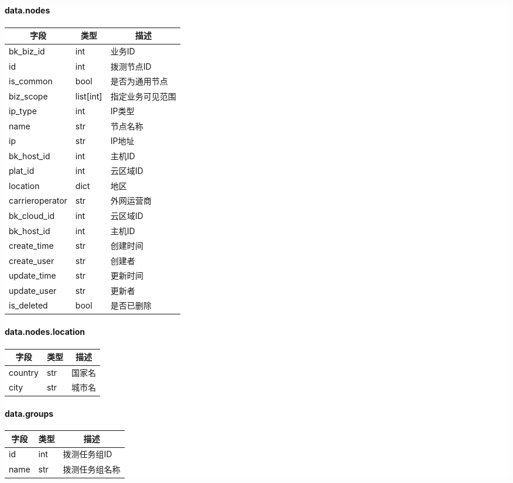 #### data.nodes

| 字段              | 类型        | 描述       |
|-----------------|-----------|----------|
| bk_biz_id       | int       | 业务ID     |
| id              | int       | 拨测节点ID   |
| is_common       | bool      | 是否为通用节点  |
| biz_scope       | list[int] | 指定业务可见范围 |
| ip_type         | int       | IP类型     |
| name            | str       | 节点名称     |
| ip              | str       | IP地址     |
| bk_host_id      | int       | 主机ID     |
| plat_id         | int       | 云区域ID    |
| location        | dict      | 地区       |
| carrieroperator | str       | 外网运营商    |
| bk_cloud_id     | int       | 云区域ID    |
| bk_host_id      | int       | 主机ID     |
| create_time     | str       | 创建时间     |
| create_user     | str       | 创建者      |
| update_time     | str       | 更新时间     |
| update_user     | str       | 更新者      |
| is_deleted      | bool      | 是否已删除    |

#### data.nodes.location

| 字段      | 类型  | 描述  |
|---------|-----|-----|
| country | str | 国家名 |
| city    | str | 城市名 |

#### data.groups

| 字段   | 类型  | 描述      |
|------|-----|---------|
| id   | int | 拨测任务组ID |
| name | str | 拨测任务组名称 |
